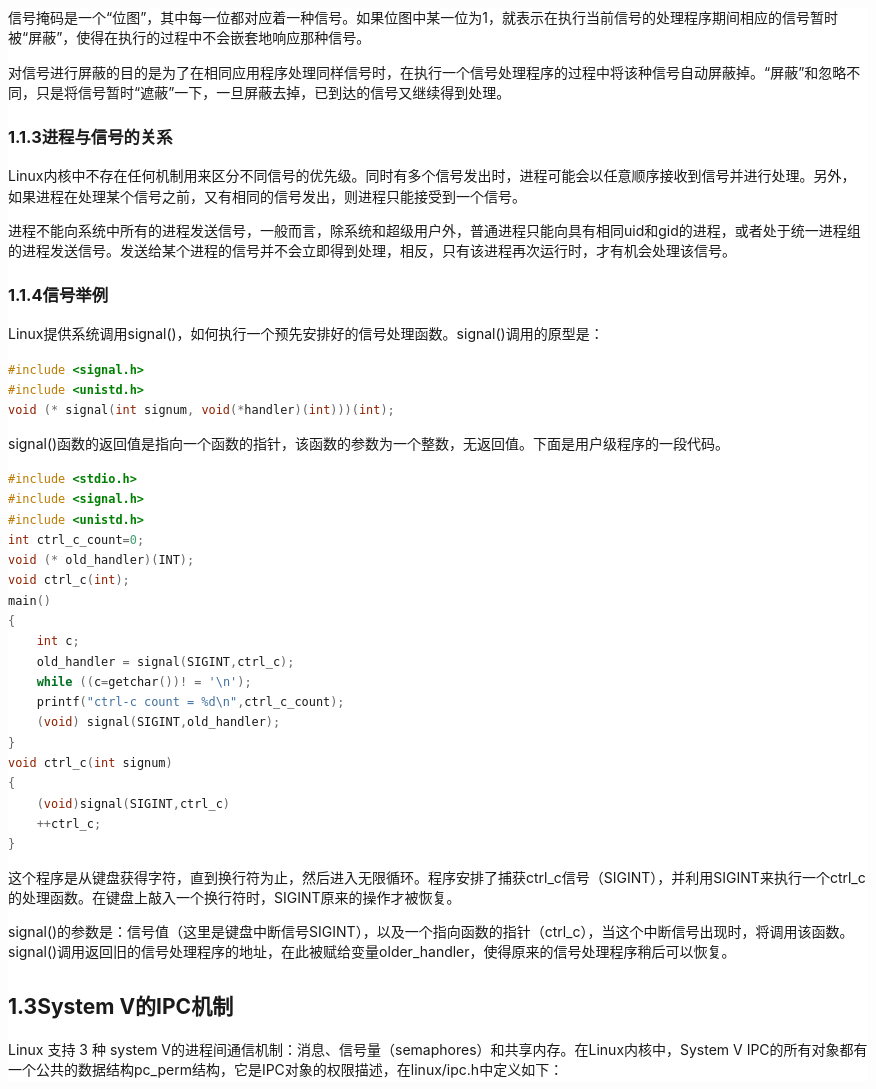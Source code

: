 信号掩码是一个“位图”，其中每一位都对应着一种信号。如果位图中某一位为1，就表示在执行当前信号的处理程序期间相应的信号暂时被“屏蔽”，使得在执行的过程中不会嵌套地响应那种信号。

对信号进行屏蔽的目的是为了在相同应用程序处理同样信号时，在执行一个信号处理程序的过程中将该种信号自动屏蔽掉。“屏蔽”和忽略不同，只是将信号暂时“遮蔽”一下，一旦屏蔽去掉，已到达的信号又继续得到处理。

### 1.1.3进程与信号的关系

Linux内核中不存在任何机制用来区分不同信号的优先级。同时有多个信号发出时，进程可能会以任意顺序接收到信号并进行处理。另外，如果进程在处理某个信号之前，又有相同的信号发出，则进程只能接受到一个信号。

进程不能向系统中所有的进程发送信号，一般而言，除系统和超级用户外，普通进程只能向具有相同uid和gid的进程，或者处于统一进程组的进程发送信号。发送给某个进程的信号并不会立即得到处理，相反，只有该进程再次运行时，才有机会处理该信号。

### 1.1.4信号举例

Linux提供系统调用signal()，如何执行一个预先安排好的信号处理函数。signal()调用的原型是：

```c
#include <signal.h> 
#include <unistd.h> 
void (* signal(int signum, void(*handler)(int)))(int);
```

signal()函数的返回值是指向一个函数的指针，该函数的参数为一个整数，无返回值。下面是用户级程序的一段代码。

```c
#include <stdio.h> 
#include <signal.h> 
#include <unistd.h> 
int ctrl_c_count=0; 
void (* old_handler)(INT); 
void ctrl_c(int); 
main() 
{ 
	int c; 
	old_handler = signal(SIGINT,ctrl_c); 
	while ((c=getchar())! = '\n'); 
	printf("ctrl-c count = %d\n",ctrl_c_count); 
	(void) signal(SIGINT,old_handler); 
} 
void ctrl_c(int signum)
{ 
    (void)signal(SIGINT,ctrl_c)
	++ctrl_c; 
} 
```

这个程序是从键盘获得字符，直到换行符为止，然后进入无限循环。程序安排了捕获ctrl_c信号（SIGINT），并利用SIGINT来执行一个ctrl_c的处理函数。在键盘上敲入一个换行符时，SIGINT原来的操作才被恢复。

signal()的参数是：信号值（这里是键盘中断信号SIGINT），以及一个指向函数的指针（ctrl_c），当这个中断信号出现时，将调用该函数。signal()调用返回旧的信号处理程序的地址，在此被赋给变量older_handler，使得原来的信号处理程序稍后可以恢复。

## 1.3System V的IPC机制

Linux 支持 3 种 system Ⅴ的进程间通信机制：消息、信号量（semaphores）和共享内存。在Linux内核中，System V IPC的所有对象都有一个公共的数据结构pc_perm结构，它是IPC对象的权限描述，在linux/ipc.h中定义如下：

